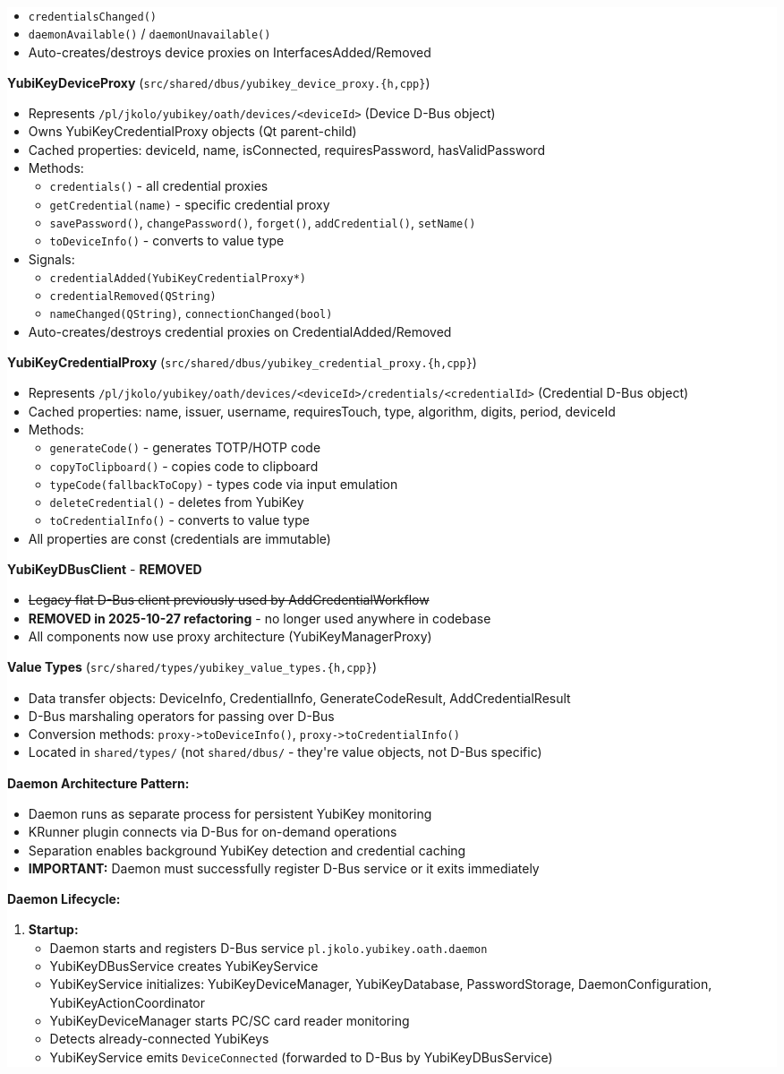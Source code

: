   - `credentialsChanged()`
  - `daemonAvailable()` / `daemonUnavailable()`
- Auto-creates/destroys device proxies on InterfacesAdded/Removed

**YubiKeyDeviceProxy** (`src/shared/dbus/yubikey_device_proxy.{h,cpp}`)
- Represents `/pl/jkolo/yubikey/oath/devices/<deviceId>` (Device D-Bus object)
- Owns YubiKeyCredentialProxy objects (Qt parent-child)
- Cached properties: deviceId, name, isConnected, requiresPassword, hasValidPassword
- Methods:
  - `credentials()` - all credential proxies
  - `getCredential(name)` - specific credential proxy
  - `savePassword()`, `changePassword()`, `forget()`, `addCredential()`, `setName()`
  - `toDeviceInfo()` - converts to value type
- Signals:
  - `credentialAdded(YubiKeyCredentialProxy*)`
  - `credentialRemoved(QString)`
  - `nameChanged(QString)`, `connectionChanged(bool)`
- Auto-creates/destroys credential proxies on CredentialAdded/Removed

**YubiKeyCredentialProxy** (`src/shared/dbus/yubikey_credential_proxy.{h,cpp}`)
- Represents `/pl/jkolo/yubikey/oath/devices/<deviceId>/credentials/<credentialId>` (Credential D-Bus object)
- Cached properties: name, issuer, username, requiresTouch, type, algorithm, digits, period, deviceId
- Methods:
  - `generateCode()` - generates TOTP/HOTP code
  - `copyToClipboard()` - copies code to clipboard
  - `typeCode(fallbackToCopy)` - types code via input emulation
  - `deleteCredential()` - deletes from YubiKey
  - `toCredentialInfo()` - converts to value type
- All properties are const (credentials are immutable)

**YubiKeyDBusClient** - **REMOVED**
- ~~Legacy flat D-Bus client previously used by AddCredentialWorkflow~~
- **REMOVED in 2025-10-27 refactoring** - no longer used anywhere in codebase
- All components now use proxy architecture (YubiKeyManagerProxy)

**Value Types** (`src/shared/types/yubikey_value_types.{h,cpp}`)
- Data transfer objects: DeviceInfo, CredentialInfo, GenerateCodeResult, AddCredentialResult
- D-Bus marshaling operators for passing over D-Bus
- Conversion methods: `proxy->toDeviceInfo()`, `proxy->toCredentialInfo()`
- Located in `shared/types/` (not `shared/dbus/` - they're value objects, not D-Bus specific)

**Daemon Architecture Pattern:**
- Daemon runs as separate process for persistent YubiKey monitoring
- KRunner plugin connects via D-Bus for on-demand operations
- Separation enables background YubiKey detection and credential caching
- **IMPORTANT:** Daemon must successfully register D-Bus service or it exits immediately

**Daemon Lifecycle:**

1. **Startup:**
   - Daemon starts and registers D-Bus service `pl.jkolo.yubikey.oath.daemon`
   - YubiKeyDBusService creates YubiKeyService
   - YubiKeyService initializes: YubiKeyDeviceManager, YubiKeyDatabase, PasswordStorage, DaemonConfiguration, YubiKeyActionCoordinator
   - YubiKeyDeviceManager starts PC/SC card reader monitoring
   - Detects already-connected YubiKeys
   - YubiKeyService emits `DeviceConnected` (forwarded to D-Bus by YubiKeyDBusService)
